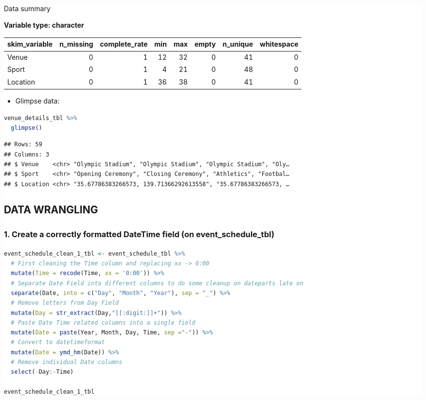 Data summary

**Variable type: character**

| skim\_variable | n\_missing | complete\_rate | min | max | empty | n\_unique | whitespace |
|:---------------|-----------:|---------------:|----:|----:|------:|----------:|-----------:|
| Venue          |          0 |              1 |  12 |  32 |     0 |        41 |          0 |
| Sport          |          0 |              1 |   4 |  21 |     0 |        48 |          0 |
| Location       |          0 |              1 |  36 |  38 |     0 |        41 |          0 |

-   Glimpse data:

``` r
venue_details_tbl %>%
  glimpse()
```

    ## Rows: 59
    ## Columns: 3
    ## $ Venue    <chr> "Olympic Stadium", "Olympic Stadium", "Olympic Stadium", "Oly…
    ## $ Sport    <chr> "Opening Ceremony", "Closing Ceremony", "Athletics", "Footbal…
    ## $ Location <chr> "35.67786383266573, 139.71366292613558", "35.67786383266573, …

## DATA WRANGLING

### 1. Create a correctly formatted DateTime field (on event\_schedule\_tbl)

``` r
event_schedule_clean_1_tbl <- event_schedule_tbl %>%
  # First cleaning the Time column and replacing xx -> 0:00
  mutate(Time = recode(Time, xx = '0:00')) %>%
  # Separate Date Field into different columns to do some cleanup on dateparts late on
  separate(Date, into = c("Day", "Month", "Year"), sep = "_") %>%
  # Remove letters from Day Field
  mutate(Day = str_extract(Day,"[[:digit:]]+")) %>%
  # Paste Date Time related columns into a single field
  mutate(Date = paste(Year, Month, Day, Time, sep ="-")) %>%
  # Convert to datetimeformat
  mutate(Date = ymd_hm(Date)) %>%
  # Remove individual Date columns
  select(-Day:-Time)

event_schedule_clean_1_tbl
```
